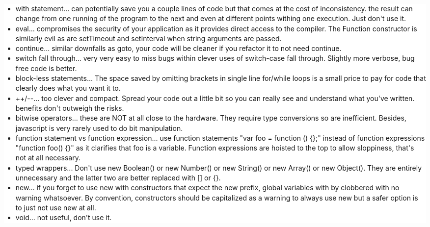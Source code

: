  - with statement... can potentially save you a couple lines of code but that comes at the cost of inconsistency. the result can change from one running of the program to the next and even at different points withing one execution. Just don't use it.
 - eval... compromises the security of your application as it provides direct access to the compiler. The Function constructor is similarly evil as are setTimeout and setInterval when string arguments are passed.
 - continue... similar downfalls as goto, your code will be cleaner if you refactor it to not need continue.
 - switch fall through... very very easy to miss bugs within clever uses of switch-case fall through. Slightly more verbose, bug free code is better.
 - block-less statements... The space saved by omitting brackets in single line for/while loops is a small price to pay for code that clearly does what you want it to.
 - ++/--... too clever and compact. Spread your code out a little bit so you can really see and understand what you've written. benefits don't outweigh the risks.
 - bitwise operators... these are NOT at all close to the hardware. They require type conversions so are inefficient. Besides, javascript is very rarely used to do bit manipulation.
 - function statement vs function expression... use function statements "var foo = function () {};" instead of function expressions "function foo() {}" as it clarifies that foo is a variable. Function expressions are hoisted to the top to allow sloppiness, that's not at all necessary.
 - typed wrappers... Don't use new Boolean() or new Number() or new String() or new Array() or new Object(). They are entirely unnecessary and the latter two are better replaced with [] or {}.
 - new... if you forget to use new with constructors that expect the new prefix, global variables with by clobbered with no warning whatsoever. By convention, constructors should be capitalized as a warning to always use new but a safer option is to just not use new at all.
 - void... not useful, don't use it.

